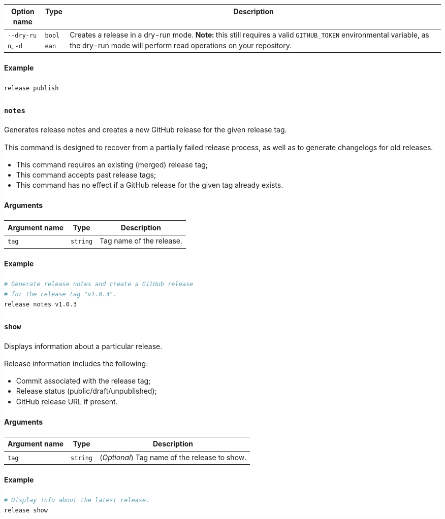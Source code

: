 | Option name       | Type      | Description                                                                                                                                                                            |
| ----------------- | --------- | -------------------------------------------------------------------------------------------------------------------------------------------------------------------------------------- |
| `--dry-run`, `-d` | `boolean` | Creates a release in a dry-run mode. **Note:** this still requires a valid `GITHUB_TOKEN` environmental variable, as the dry-run mode will perform read operations on your repository. |

#### Example

```sh
release publish
```

### `notes`

Generates release notes and creates a new GitHub release for the given release tag.

This command is designed to recover from a partially failed release process, as well as to generate changelogs for old releases.

- This command requires an existing (merged) release tag;
- This command accepts past release tags;
- This command has no effect if a GitHub release for the given tag already exists.

#### Arguments

| Argument name | Type     | Description              |
| ------------- | -------- | ------------------------ |
| `tag`         | `string` | Tag name of the release. |

#### Example

```sh
# Generate release notes and create a GitHub release
# for the release tag "v1.0.3".
release notes v1.0.3
```

### `show`

Displays information about a particular release.

Release information includes the following:

- Commit associated with the release tag;
- Release status (public/draft/unpublished);
- GitHub release URL if present.

#### Arguments

| Argument name | Type     | Description                                   |
| ------------- | -------- | --------------------------------------------- |
| `tag`         | `string` | (_Optional_) Tag name of the release to show. |

#### Example

```sh
# Display info about the latest release.
release show
```
